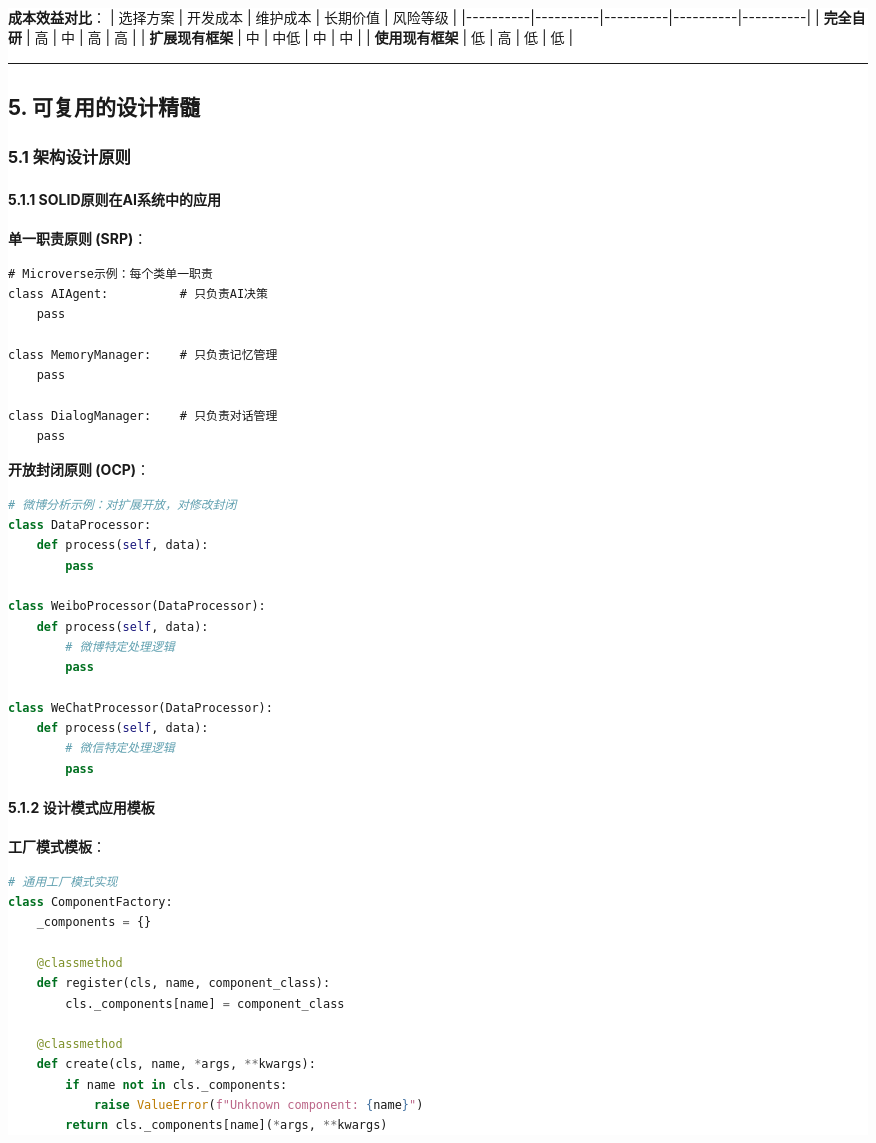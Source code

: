 **成本效益对比**：
| 选择方案 | 开发成本 | 维护成本 | 长期价值 | 风险等级 |
|----------|----------|----------|----------|----------|
| **完全自研** | 高 | 中 | 高 | 高 |
| **扩展现有框架** | 中 | 中低 | 中 | 中 |
| **使用现有框架** | 低 | 高 | 低 | 低 |

---

## 5. 可复用的设计精髓

### 5.1 架构设计原则

#### 5.1.1 SOLID原则在AI系统中的应用

**单一职责原则 (SRP)**：
```gdscript
# Microverse示例：每个类单一职责
class AIAgent:          # 只负责AI决策
    pass

class MemoryManager:    # 只负责记忆管理
    pass

class DialogManager:    # 只负责对话管理
    pass
```

**开放封闭原则 (OCP)**：
```python
# 微博分析示例：对扩展开放，对修改封闭
class DataProcessor:
    def process(self, data):
        pass

class WeiboProcessor(DataProcessor):
    def process(self, data):
        # 微博特定处理逻辑
        pass

class WeChatProcessor(DataProcessor):
    def process(self, data):
        # 微信特定处理逻辑
        pass
```

#### 5.1.2 设计模式应用模板

**工厂模式模板**：
```python
# 通用工厂模式实现
class ComponentFactory:
    _components = {}

    @classmethod
    def register(cls, name, component_class):
        cls._components[name] = component_class

    @classmethod
    def create(cls, name, *args, **kwargs):
        if name not in cls._components:
            raise ValueError(f"Unknown component: {name}")
        return cls._components[name](*args, **kwargs)
```
